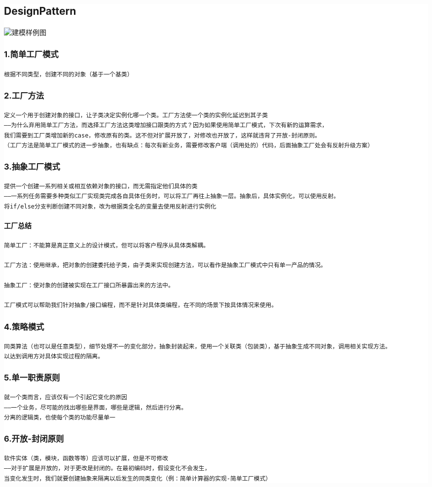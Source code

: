 ## DesignPattern
![建模样例图](https://raw.codehub.cn/p/promote/d/DesignPatternLearning/git/raw/master/images/uml_demo.png?token=X5b1G6KsDdV0VBszcfedzHt22FGfCPvBYqXpIPnGaK&download=true)

### 1.简单工厂模式
`根据不同类型，创建不同的对象（基于一个基类）`

### 2.工厂方法
```
定义一个用于创建对象的接口，让子类决定实例化哪一个类。工厂方法使一个类的实例化延迟到其子类
——为什么弃用简单工厂方法，而选择工厂方法这类增加接口跟类的方式？因为如果使用简单工厂模式，下次有新的运算需求，
我们需要到工厂类增加新的case，修改原有的类。这不但对扩展开放了，对修改也开放了，这样就违背了开放-封闭原则。
（工厂方法是简单工厂模式的进一步抽象，也有缺点：每次有新业务，需要修改客户端（调用处的）代码，后面抽象工厂处会有反射升级方案）
```

### 3.抽象工厂模式
```
提供一个创建一系列相关或相互依赖对象的接口，而无需指定他们具体的类
——一系列任务需要多种类似工厂实现类完成各自具体任务时，可以将工厂再往上抽象一层。抽象后，具体实例化，可以使用反射。
将if/else分支判断创建不同对象，改为根据类全名的变量去使用反射进行实例化
```
#### 工厂总结
```
简单工厂：不能算是真正意义上的设计模式，但可以将客户程序从具体类解耦。

工厂方法：使用继承，把对象的创建委托给子类，由子类来实现创建方法，可以看作是抽象工厂模式中只有单一产品的情况。

抽象工厂：使对象的创建被实现在工厂接口所暴露出来的方法中。

工厂模式可以帮助我们针对抽象/接口编程，而不是针对具体类编程，在不同的场景下按具体情况来使用。
```

### 4.策略模式
```
同类算法（也可以是任意类型），细节处理不一的变化部分，抽象封装起来，使用一个关联类（包装类），基于抽象生成不同对象，调用相关实现方法。
以达到调用方对具体实现过程的隔离。
```

### 5.单一职责原则
```
就一个类而言，应该仅有一个引起它变化的原因
——一个业务，尽可能的找出哪些是界面，哪些是逻辑，然后进行分离。
分离的逻辑类，也使每个类的功能尽量单一
```

### 6.开放-封闭原则
```
软件实体（类，模块，函数等等）应该可以扩展，但是不可修改
——对于扩展是开放的，对于更改是封闭的。在最初编码时，假设变化不会发生，
当变化发生时，我们就要创建抽象来隔离以后发生的同类变化（例：简单计算器的实现-简单工厂模式）
```
